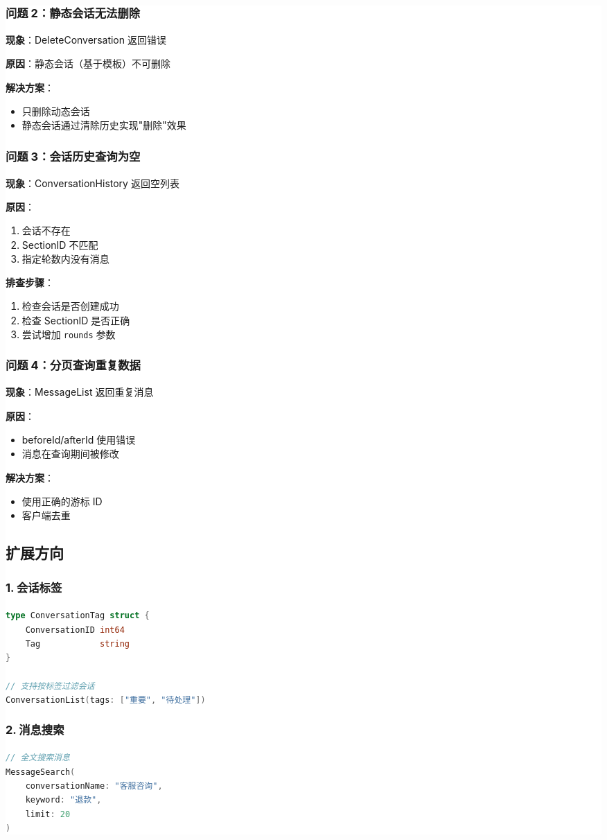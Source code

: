 ### 问题 2：静态会话无法删除

**现象**：DeleteConversation 返回错误

**原因**：静态会话（基于模板）不可删除

**解决方案**：
- 只删除动态会话
- 静态会话通过清除历史实现"删除"效果

### 问题 3：会话历史查询为空

**现象**：ConversationHistory 返回空列表

**原因**：
1. 会话不存在
2. SectionID 不匹配
3. 指定轮数内没有消息

**排查步骤**：
1. 检查会话是否创建成功
2. 检查 SectionID 是否正确
3. 尝试增加 `rounds` 参数

### 问题 4：分页查询重复数据

**现象**：MessageList 返回重复消息

**原因**：
- beforeId/afterId 使用错误
- 消息在查询期间被修改

**解决方案**：
- 使用正确的游标 ID
- 客户端去重

## 扩展方向

### 1. 会话标签

```go
type ConversationTag struct {
    ConversationID int64
    Tag            string
}

// 支持按标签过滤会话
ConversationList(tags: ["重要", "待处理"])
```

### 2. 消息搜索

```go
// 全文搜索消息
MessageSearch(
    conversationName: "客服咨询",
    keyword: "退款",
    limit: 20
)
```
